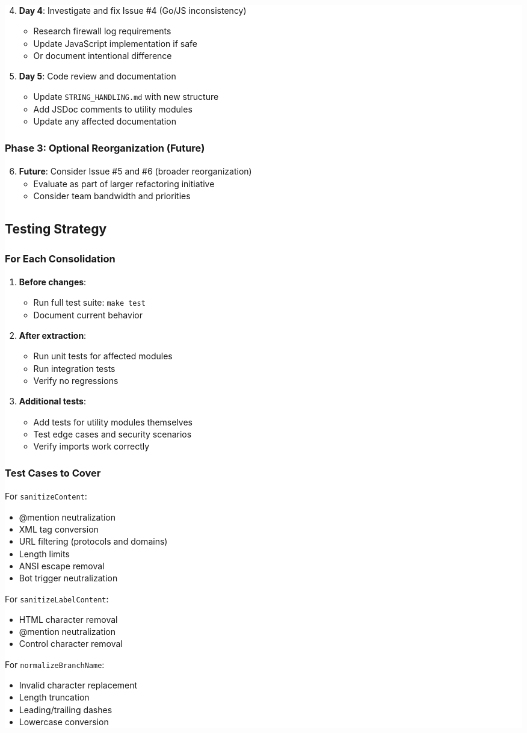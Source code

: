 4. **Day 4**: Investigate and fix Issue #4 (Go/JS inconsistency)
   - Research firewall log requirements
   - Update JavaScript implementation if safe
   - Or document intentional difference

5. **Day 5**: Code review and documentation
   - Update `STRING_HANDLING.md` with new structure
   - Add JSDoc comments to utility modules
   - Update any affected documentation

### Phase 3: Optional Reorganization (Future)

6. **Future**: Consider Issue #5 and #6 (broader reorganization)
   - Evaluate as part of larger refactoring initiative
   - Consider team bandwidth and priorities

## Testing Strategy

### For Each Consolidation

1. **Before changes**:
   - Run full test suite: `make test`
   - Document current behavior

2. **After extraction**:
   - Run unit tests for affected modules
   - Run integration tests
   - Verify no regressions

3. **Additional tests**:
   - Add tests for utility modules themselves
   - Test edge cases and security scenarios
   - Verify imports work correctly

### Test Cases to Cover

For `sanitizeContent`:
- @mention neutralization
- XML tag conversion
- URL filtering (protocols and domains)
- Length limits
- ANSI escape removal
- Bot trigger neutralization

For `sanitizeLabelContent`:
- HTML character removal
- @mention neutralization
- Control character removal

For `normalizeBranchName`:
- Invalid character replacement
- Length truncation
- Leading/trailing dashes
- Lowercase conversion
